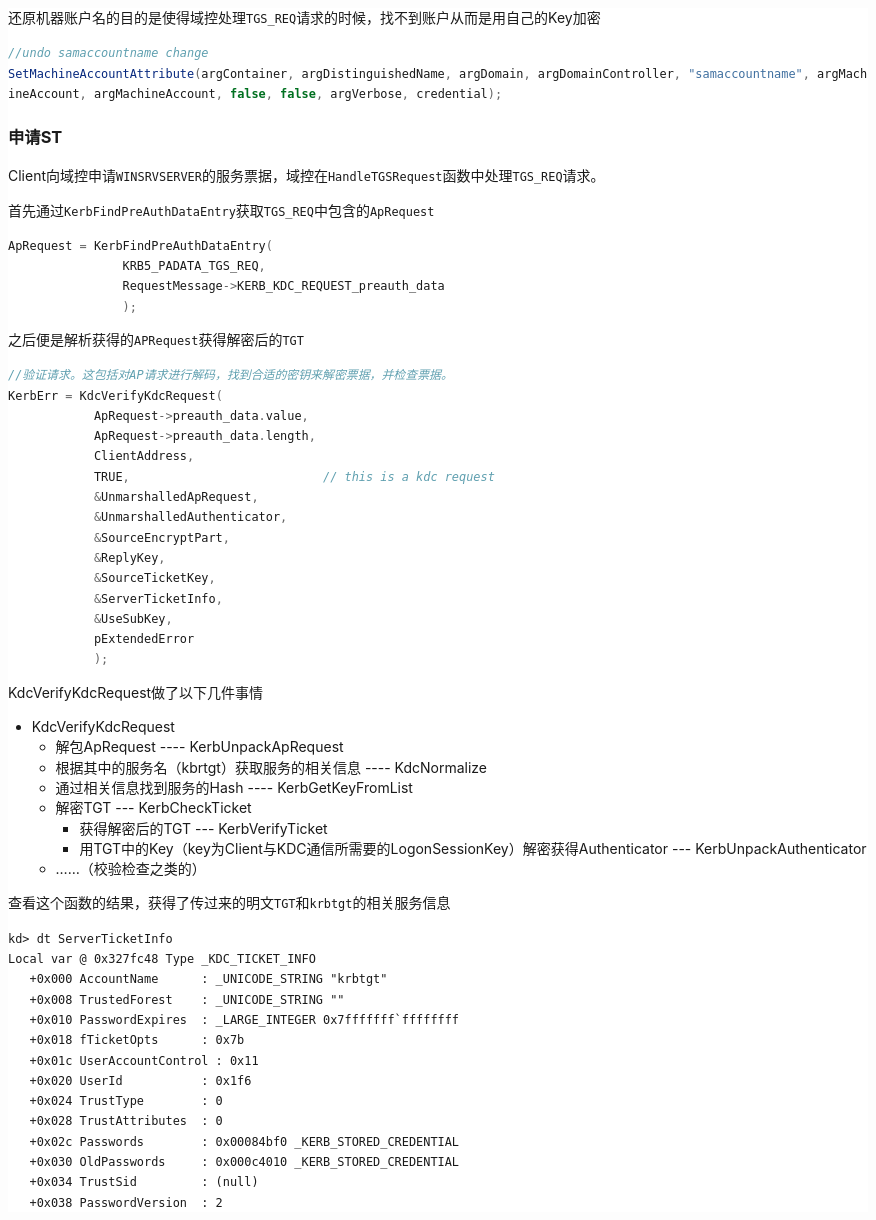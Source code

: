 还原机器账户名的目的是使得域控处理`TGS_REQ`请求的时候，找不到账户从而是用自己的Key加密

``` c#
//undo samaccountname change
SetMachineAccountAttribute(argContainer, argDistinguishedName, argDomain, argDomainController, "samaccountname", argMachineAccount, argMachineAccount, false, false, argVerbose, credential);
```

### 申请ST

Client向域控申请`WINSRVSERVER`的服务票据，域控在`HandleTGSRequest`函数中处理`TGS_REQ`请求。  

首先通过`KerbFindPreAuthDataEntry`获取`TGS_REQ`中包含的`ApRequest`  

``` cpp
ApRequest = KerbFindPreAuthDataEntry(
                KRB5_PADATA_TGS_REQ,
                RequestMessage->KERB_KDC_REQUEST_preauth_data
                );
```

之后便是解析获得的`APRequest`获得解密后的`TGT`

``` cpp
//验证请求。这包括对AP请求进行解码，找到合适的密钥来解密票据，并检查票据。
KerbErr = KdcVerifyKdcRequest(
            ApRequest->preauth_data.value,
            ApRequest->preauth_data.length,
            ClientAddress,
            TRUE,                           // this is a kdc request
            &UnmarshalledApRequest,
            &UnmarshalledAuthenticator,
            &SourceEncryptPart,
            &ReplyKey,
            &SourceTicketKey,
            &ServerTicketInfo,
            &UseSubKey,
            pExtendedError
            );
```

KdcVerifyKdcRequest做了以下几件事情

- KdcVerifyKdcRequest
  - 解包ApRequest ---- KerbUnpackApRequest
  - 根据其中的服务名（kbrtgt）获取服务的相关信息 ---- KdcNormalize
  - 通过相关信息找到服务的Hash ---- KerbGetKeyFromList
  - 解密TGT --- KerbCheckTicket
    - 获得解密后的TGT --- KerbVerifyTicket
    - 用TGT中的Key（key为Client与KDC通信所需要的LogonSessionKey）解密获得Authenticator --- KerbUnpackAuthenticator
  - ……（校验检查之类的）

查看这个函数的结果，获得了传过来的明文`TGT`和`krbtgt`的相关服务信息

``` text
kd> dt ServerTicketInfo
Local var @ 0x327fc48 Type _KDC_TICKET_INFO
   +0x000 AccountName      : _UNICODE_STRING "krbtgt"
   +0x008 TrustedForest    : _UNICODE_STRING ""
   +0x010 PasswordExpires  : _LARGE_INTEGER 0x7fffffff`ffffffff
   +0x018 fTicketOpts      : 0x7b
   +0x01c UserAccountControl : 0x11
   +0x020 UserId           : 0x1f6
   +0x024 TrustType        : 0
   +0x028 TrustAttributes  : 0
   +0x02c Passwords        : 0x00084bf0 _KERB_STORED_CREDENTIAL
   +0x030 OldPasswords     : 0x000c4010 _KERB_STORED_CREDENTIAL
   +0x034 TrustSid         : (null) 
   +0x038 PasswordVersion  : 2
```
